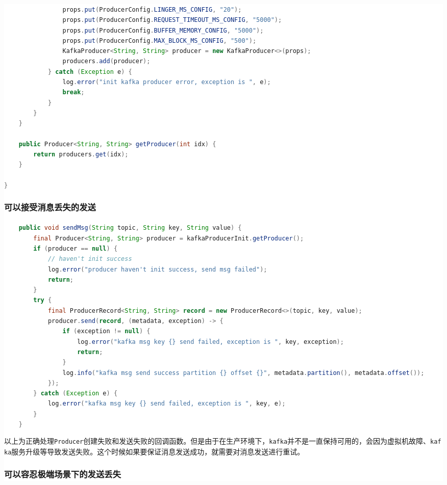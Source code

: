 ```java
                props.put(ProducerConfig.LINGER_MS_CONFIG, "20");
                props.put(ProducerConfig.REQUEST_TIMEOUT_MS_CONFIG, "5000");
                props.put(ProducerConfig.BUFFER_MEMORY_CONFIG, "5000");
                props.put(ProducerConfig.MAX_BLOCK_MS_CONFIG, "500");
                KafkaProducer<String, String> producer = new KafkaProducer<>(props);
                producers.add(producer);
            } catch (Exception e) {
                log.error("init kafka producer error, exception is ", e);
                break;
            }
        }
    }

    public Producer<String, String> getProducer(int idx) {
        return producers.get(idx);
    }

}
```



### 可以接受消息丢失的发送

```java
    public void sendMsg(String topic, String key, String value) {
        final Producer<String, String> producer = kafkaProducerInit.getProducer();
        if (producer == null) {
            // haven't init success
            log.error("producer haven't init success, send msg failed");
            return;
        }
        try {
            final ProducerRecord<String, String> record = new ProducerRecord<>(topic, key, value);
            producer.send(record, (metadata, exception) -> {
                if (exception != null) {
                    log.error("kafka msg key {} send failed, exception is ", key, exception);
                    return;
                }
                log.info("kafka msg send success partition {} offset {}", metadata.partition(), metadata.offset());
            });
        } catch (Exception e) {
            log.error("kafka msg key {} send failed, exception is ", key, e);
        }
    }
```

以上为正确处理`Producer`创建失败和发送失败的回调函数。但是由于在生产环境下，`kafka`并不是一直保持可用的，会因为虚拟机故障、`kafka`服务升级等导致发送失败。这个时候如果要保证消息发送成功，就需要对消息发送进行重试。

### 可以容忍极端场景下的发送丢失
